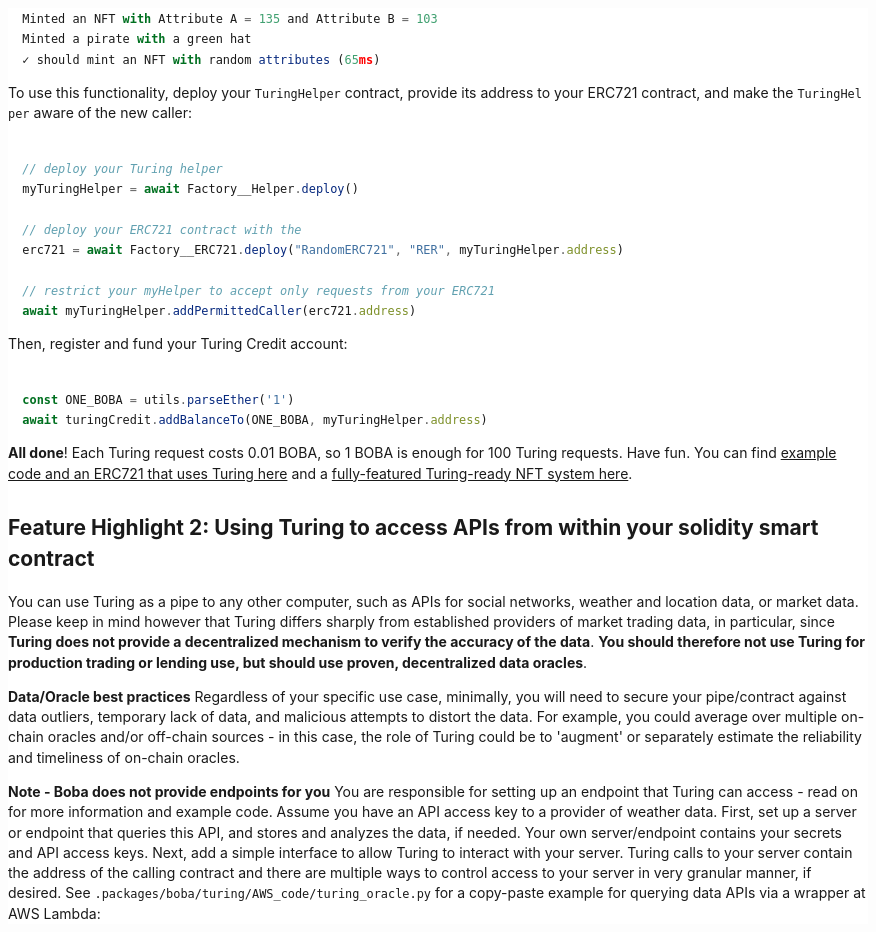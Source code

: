 ```javascript
  Minted an NFT with Attribute A = 135 and Attribute B = 103
  Minted a pirate with a green hat
  ✓ should mint an NFT with random attributes (65ms)

```

To use this functionality, deploy your `TuringHelper` contract, provide its address to your ERC721 contract, and make the `TuringHelper` aware of the new caller:

```javascript

  // deploy your Turing helper
  myTuringHelper = await Factory__Helper.deploy()

  // deploy your ERC721 contract with the
  erc721 = await Factory__ERC721.deploy("RandomERC721", "RER", myTuringHelper.address)

  // restrict your myHelper to accept only requests from your ERC721
  await myTuringHelper.addPermittedCaller(erc721.address)

```

Then, register and fund your Turing Credit account:

```javascript

  const ONE_BOBA = utils.parseEther('1')
  await turingCredit.addBalanceTo(ONE_BOBA, myTuringHelper.address)

```

**All done**! Each Turing request costs 0.01 BOBA, so 1 BOBA is enough for 100 Turing requests. Have fun. You can find [example code and an ERC721 that uses Turing here](./test/006_NFT_random.ts) and a [fully-featured Turing-ready NFT system here](../../boba_community/turing-monsters/README.md).

## Feature Highlight 2: Using Turing to access APIs from within your solidity smart contract

You can use Turing as a pipe to any other computer, such as APIs for social networks, weather and location data, or market data. Please keep in mind however that Turing differs sharply from established providers of market trading data, in particular, since **Turing does not provide a decentralized mechanism to verify the accuracy of the data**. **You should therefore not use Turing for production trading or lending use, but should use proven, decentralized data oracles**.

**Data/Oracle best practices** Regardless of your specific use case, minimally, you will need to secure your pipe/contract against data outliers, temporary lack of data, and malicious attempts to distort the data. For example, you could average over multiple on-chain oracles and/or off-chain sources - in this case, the role of Turing could be to 'augment' or separately estimate the reliability and timeliness of on-chain oracles.

**Note - Boba does not provide endpoints for you** You are responsible for setting up an endpoint that Turing can access - read on for more information and example code. Assume you have an API access key to a provider of weather data. First, set up a server or endpoint that queries this API, and stores and analyzes the data, if needed. Your own server/endpoint contains your secrets and API access keys. Next, add a simple interface to allow Turing to interact with your server. Turing calls to your server  contain the address of the calling contract and there are multiple ways to control access to your server in very granular manner, if desired. See `.packages/boba/turing/AWS_code/turing_oracle.py` for a copy-paste example for querying data APIs via a wrapper at AWS Lambda:
